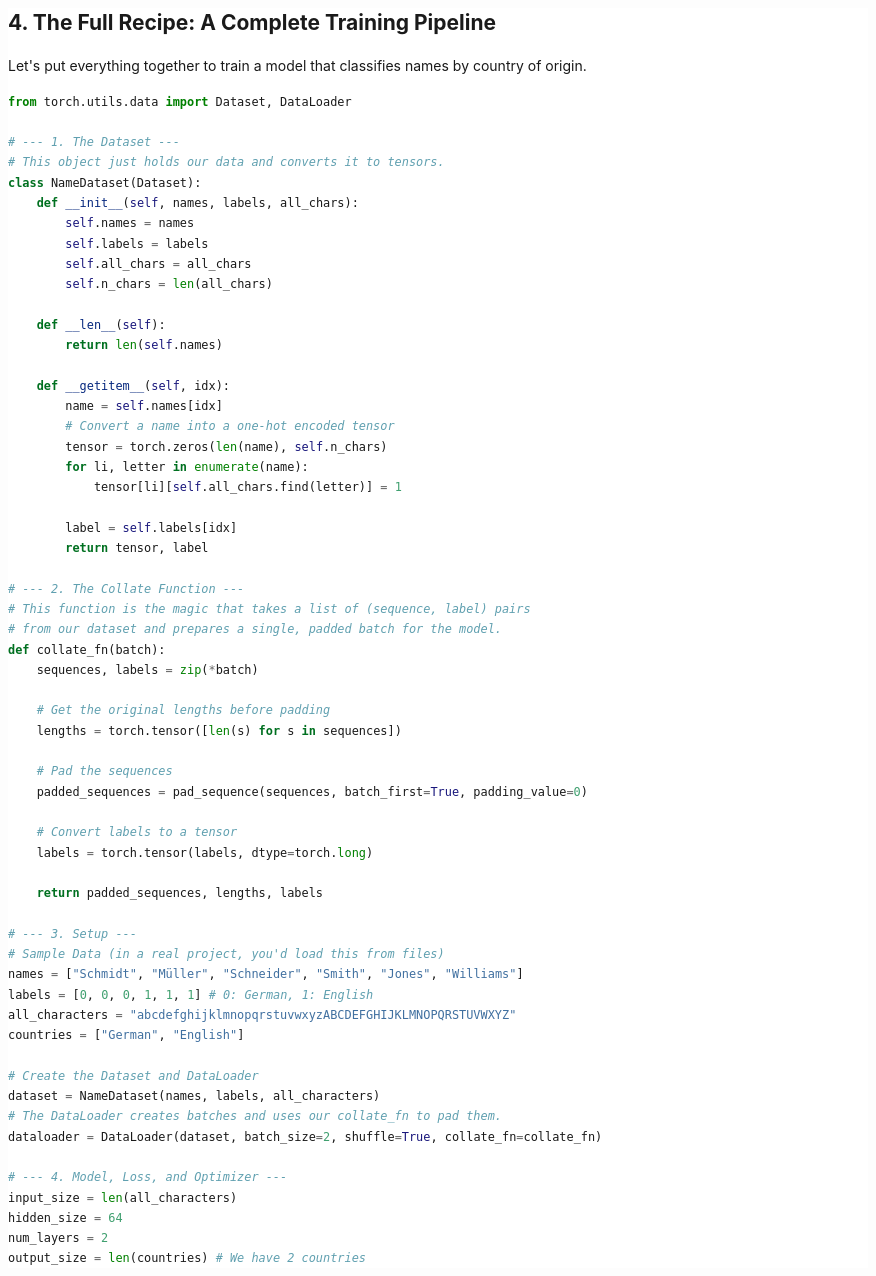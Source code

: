 
## 4. The Full Recipe: A Complete Training Pipeline

Let's put everything together to train a model that classifies names by country of origin.

```python
from torch.utils.data import Dataset, DataLoader

# --- 1. The Dataset ---
# This object just holds our data and converts it to tensors.
class NameDataset(Dataset):
    def __init__(self, names, labels, all_chars):
        self.names = names
        self.labels = labels
        self.all_chars = all_chars
        self.n_chars = len(all_chars)

    def __len__(self):
        return len(self.names)

    def __getitem__(self, idx):
        name = self.names[idx]
        # Convert a name into a one-hot encoded tensor
        tensor = torch.zeros(len(name), self.n_chars)
        for li, letter in enumerate(name):
            tensor[li][self.all_chars.find(letter)] = 1
        
        label = self.labels[idx]
        return tensor, label

# --- 2. The Collate Function ---
# This function is the magic that takes a list of (sequence, label) pairs
# from our dataset and prepares a single, padded batch for the model.
def collate_fn(batch):
    sequences, labels = zip(*batch)
    
    # Get the original lengths before padding
    lengths = torch.tensor([len(s) for s in sequences])
    
    # Pad the sequences
    padded_sequences = pad_sequence(sequences, batch_first=True, padding_value=0)
    
    # Convert labels to a tensor
    labels = torch.tensor(labels, dtype=torch.long)
    
    return padded_sequences, lengths, labels

# --- 3. Setup ---
# Sample Data (in a real project, you'd load this from files)
names = ["Schmidt", "Müller", "Schneider", "Smith", "Jones", "Williams"]
labels = [0, 0, 0, 1, 1, 1] # 0: German, 1: English
all_characters = "abcdefghijklmnopqrstuvwxyzABCDEFGHIJKLMNOPQRSTUVWXYZ"
countries = ["German", "English"]

# Create the Dataset and DataLoader
dataset = NameDataset(names, labels, all_characters)
# The DataLoader creates batches and uses our collate_fn to pad them.
dataloader = DataLoader(dataset, batch_size=2, shuffle=True, collate_fn=collate_fn)

# --- 4. Model, Loss, and Optimizer ---
input_size = len(all_characters)
hidden_size = 64
num_layers = 2
output_size = len(countries) # We have 2 countries
```